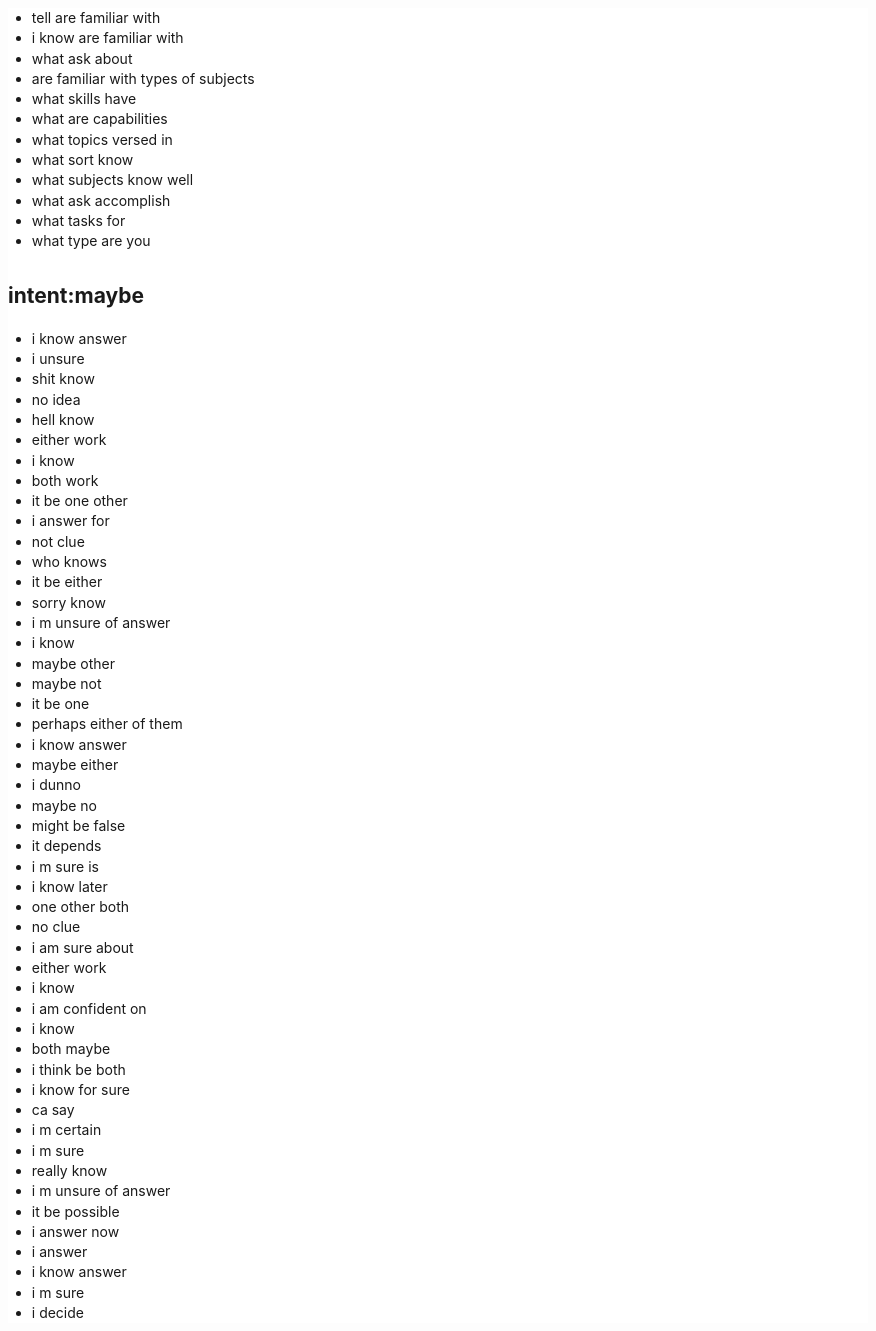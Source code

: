 - tell are familiar with
- i know are familiar with
- what ask about
- are familiar with types of subjects
- what skills have
- what are capabilities
- what topics versed in
- what sort know
- what subjects know well
- what ask accomplish
- what tasks for
- what type are you

## intent:maybe
- i know answer
- i unsure
- shit know
- no idea
- hell know
- either work
- i know
- both work
- it be one other
- i answer for
- not clue
- who knows
- it be either
- sorry know
- i m unsure of answer
- i know
- maybe other
- maybe not
- it be one
- perhaps either of them
- i know answer
- maybe either
- i dunno
- maybe no
- might be false
- it depends
- i m sure is
- i know later
- one other both
- no clue
- i am sure about
- either work
- i know
- i am confident on
- i know
- both maybe
- i think be both
- i know for sure
- ca say
- i m certain
- i m sure
- really know
- i m unsure of answer
- it be possible
- i answer now
- i answer
- i know answer
- i m sure
- i decide